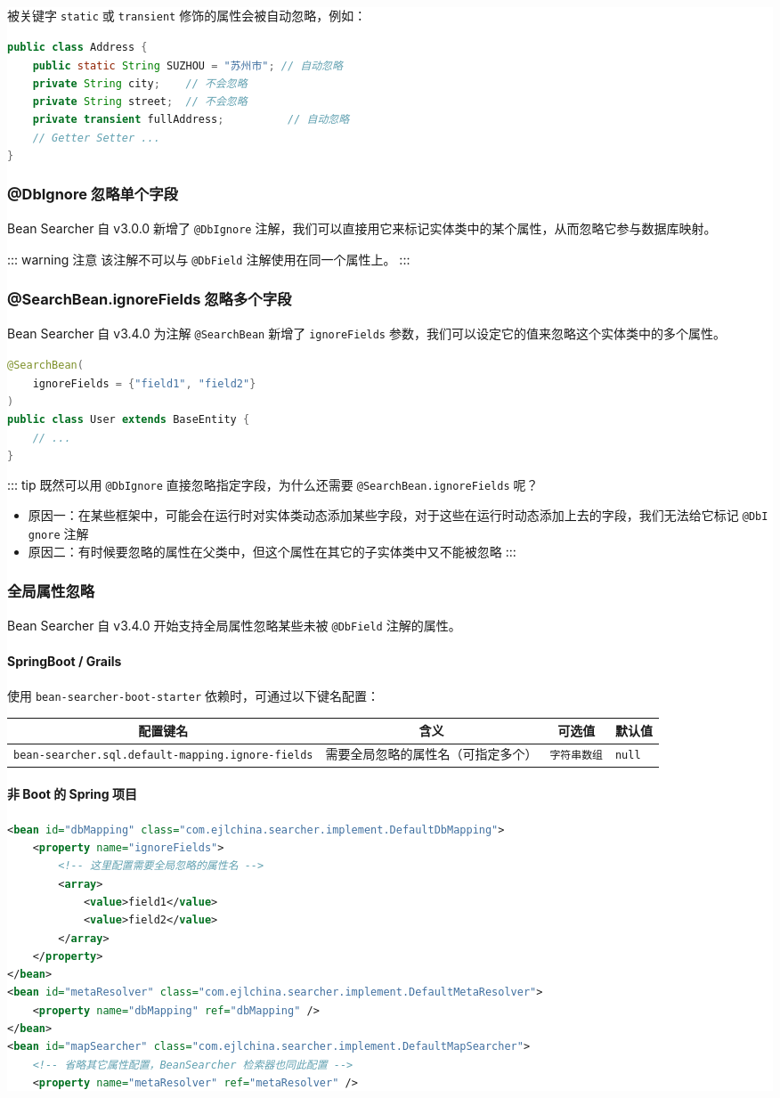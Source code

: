 被关键字 `static` 或 `transient` 修饰的属性会被自动忽略，例如：

```java
public class Address {
    public static String SUZHOU = "苏州市"; // 自动忽略
    private String city;    // 不会忽略
    private String street;  // 不会忽略
    private transient fullAddress;          // 自动忽略
    // Getter Setter ...
}
```

### @DbIgnore 忽略单个字段

Bean Searcher 自 v3.0.0 新增了 `@DbIgnore` 注解，我们可以直接用它来标记实体类中的某个属性，从而忽略它参与数据库映射。

::: warning 注意
该注解不可以与  `@DbField` 注解使用在同一个属性上。
:::

### @SearchBean.ignoreFields 忽略多个字段

Bean Searcher 自 v3.4.0 为注解 `@SearchBean` 新增了 `ignoreFields` 参数，我们可以设定它的值来忽略这个实体类中的多个属性。

```java
@SearchBean(
    ignoreFields = {"field1", "field2"}
)
public class User extends BaseEntity {
    // ...
}
```

::: tip 既然可以用 `@DbIgnore` 直接忽略指定字段，为什么还需要 `@SearchBean.ignoreFields` 呢？
* 原因一：在某些框架中，可能会在运行时对实体类动态添加某些字段，对于这些在运行时动态添加上去的字段，我们无法给它标记 `@DbIgnore` 注解
* 原因二：有时候要忽略的属性在父类中，但这个属性在其它的子实体类中又不能被忽略
:::

### 全局属性忽略

Bean Searcher 自 v3.4.0 开始支持全局属性忽略某些未被 `@DbField` 注解的属性。

#### SpringBoot / Grails

使用 `bean-searcher-boot-starter` 依赖时，可通过以下键名配置：

配置键名 | 含义 | 可选值 | 默认值
-|-|-|-
`bean-searcher.sql.default-mapping.ignore-fields` | 需要全局忽略的属性名（可指定多个） | `字符串数组` | `null`

#### 非 Boot 的 Spring 项目

```xml
<bean id="dbMapping" class="com.ejlchina.searcher.implement.DefaultDbMapping">
    <property name="ignoreFields"> 
        <!-- 这里配置需要全局忽略的属性名 -->
        <array>
            <value>field1</value>
            <value>field2</value>
        </array>
    </property>
</bean>
<bean id="metaResolver" class="com.ejlchina.searcher.implement.DefaultMetaResolver">
    <property name="dbMapping" ref="dbMapping" />
</bean>
<bean id="mapSearcher" class="com.ejlchina.searcher.implement.DefaultMapSearcher">
    <!-- 省略其它属性配置，BeanSearcher 检索器也同此配置 -->
    <property name="metaResolver" ref="metaResolver" />
```